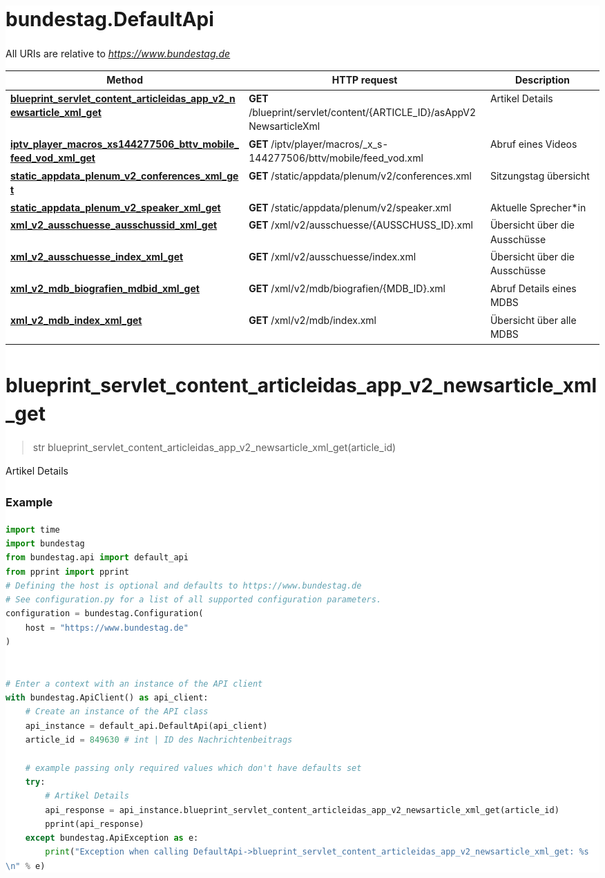 # bundestag.DefaultApi

All URIs are relative to *https://www.bundestag.de*

Method | HTTP request | Description
------------- | ------------- | -------------
[**blueprint_servlet_content_articleidas_app_v2_newsarticle_xml_get**](DefaultApi.md#blueprint_servlet_content_articleidas_app_v2_newsarticle_xml_get) | **GET** /blueprint/servlet/content/{ARTICLE_ID}/asAppV2NewsarticleXml | Artikel Details
[**iptv_player_macros_xs144277506_bttv_mobile_feed_vod_xml_get**](DefaultApi.md#iptv_player_macros_xs144277506_bttv_mobile_feed_vod_xml_get) | **GET** /iptv/player/macros/_x_s-144277506/bttv/mobile/feed_vod.xml | Abruf eines Videos
[**static_appdata_plenum_v2_conferences_xml_get**](DefaultApi.md#static_appdata_plenum_v2_conferences_xml_get) | **GET** /static/appdata/plenum/v2/conferences.xml | Sitzungstag übersicht
[**static_appdata_plenum_v2_speaker_xml_get**](DefaultApi.md#static_appdata_plenum_v2_speaker_xml_get) | **GET** /static/appdata/plenum/v2/speaker.xml | Aktuelle Sprecher*in
[**xml_v2_ausschuesse_ausschussid_xml_get**](DefaultApi.md#xml_v2_ausschuesse_ausschussid_xml_get) | **GET** /xml/v2/ausschuesse/{AUSSCHUSS_ID}.xml | Übersicht über die Ausschüsse
[**xml_v2_ausschuesse_index_xml_get**](DefaultApi.md#xml_v2_ausschuesse_index_xml_get) | **GET** /xml/v2/ausschuesse/index.xml | Übersicht über die Ausschüsse
[**xml_v2_mdb_biografien_mdbid_xml_get**](DefaultApi.md#xml_v2_mdb_biografien_mdbid_xml_get) | **GET** /xml/v2/mdb/biografien/{MDB_ID}.xml | Abruf Details eines MDBS
[**xml_v2_mdb_index_xml_get**](DefaultApi.md#xml_v2_mdb_index_xml_get) | **GET** /xml/v2/mdb/index.xml | Übersicht über alle MDBS


# **blueprint_servlet_content_articleidas_app_v2_newsarticle_xml_get**
> str blueprint_servlet_content_articleidas_app_v2_newsarticle_xml_get(article_id)

Artikel Details

### Example


```python
import time
import bundestag
from bundestag.api import default_api
from pprint import pprint
# Defining the host is optional and defaults to https://www.bundestag.de
# See configuration.py for a list of all supported configuration parameters.
configuration = bundestag.Configuration(
    host = "https://www.bundestag.de"
)


# Enter a context with an instance of the API client
with bundestag.ApiClient() as api_client:
    # Create an instance of the API class
    api_instance = default_api.DefaultApi(api_client)
    article_id = 849630 # int | ID des Nachrichtenbeitrags

    # example passing only required values which don't have defaults set
    try:
        # Artikel Details
        api_response = api_instance.blueprint_servlet_content_articleidas_app_v2_newsarticle_xml_get(article_id)
        pprint(api_response)
    except bundestag.ApiException as e:
        print("Exception when calling DefaultApi->blueprint_servlet_content_articleidas_app_v2_newsarticle_xml_get: %s\n" % e)
```
